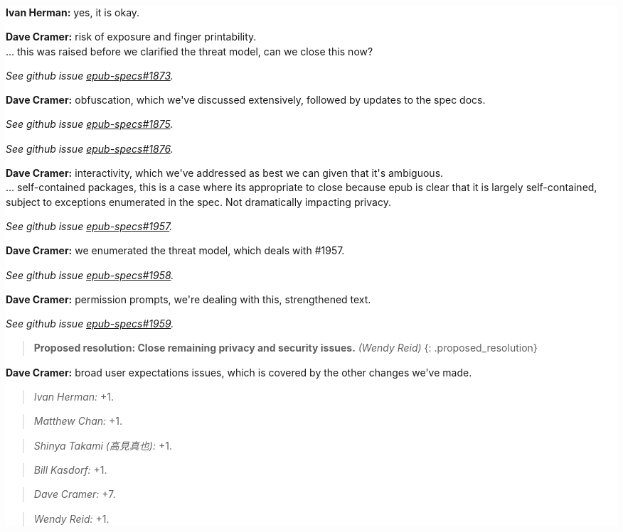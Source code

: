 


**Ivan Herman:** yes, it is okay.  

**Dave Cramer:** risk of exposure and finger printability.  
… this was raised before we clarified the threat model, can we close this now?  

_See github issue [epub-specs#1873](https://github.com/w3c/epub-specs/issues/1873)._





**Dave Cramer:** obfuscation, which we've discussed extensively, followed by updates to the spec docs.  

_See github issue [epub-specs#1875](https://github.com/w3c/epub-specs/issues/1875)._





_See github issue [epub-specs#1876](https://github.com/w3c/epub-specs/issues/1876)._





**Dave Cramer:** interactivity, which we've addressed as best we can given that it's ambiguous.  
… self-contained packages, this is a case where its appropriate to close because epub is clear that it is largely self-contained, subject to exceptions enumerated in the spec. Not dramatically impacting privacy.  

_See github issue [epub-specs#1957](https://github.com/w3c/epub-specs/issues/1957)._





**Dave Cramer:** we enumerated the threat model, which deals with #1957.  

_See github issue [epub-specs#1958](https://github.com/w3c/epub-specs/issues/1958)._





**Dave Cramer:** permission prompts, we're dealing with this, strengthened text.  

_See github issue [epub-specs#1959](https://github.com/w3c/epub-specs/issues/1959)._





> **Proposed resolution: Close remaining privacy and security issues.** *(Wendy Reid)*
{: .proposed_resolution}

**Dave Cramer:** broad user expectations issues, which is covered by the other changes we've made.  

> *Ivan Herman:* +1.

> *Matthew Chan:* +1.

> *Shinya Takami (高見真也):* +1.

> *Bill Kasdorf:* +1.

> *Dave Cramer:* +7.

> *Wendy Reid:* +1.
